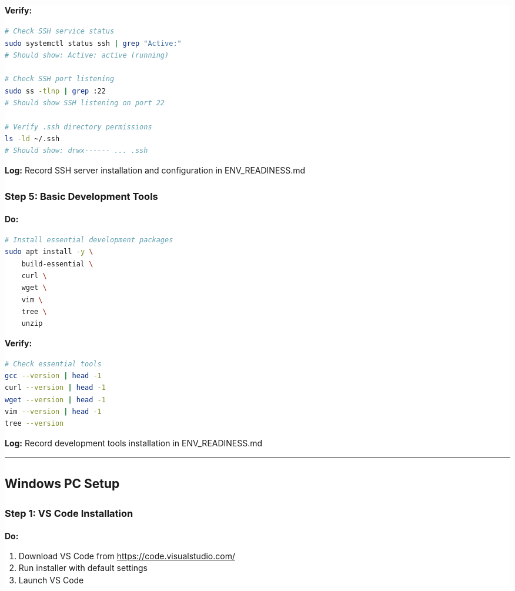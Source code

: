 **Verify:**
```bash
# Check SSH service status
sudo systemctl status ssh | grep "Active:"
# Should show: Active: active (running)

# Check SSH port listening
sudo ss -tlnp | grep :22
# Should show SSH listening on port 22

# Verify .ssh directory permissions
ls -ld ~/.ssh
# Should show: drwx------ ... .ssh
```

**Log:** Record SSH server installation and configuration in ENV_READINESS.md

### Step 5: Basic Development Tools

**Do:**
```bash
# Install essential development packages
sudo apt install -y \
    build-essential \
    curl \
    wget \
    vim \
    tree \
    unzip
```

**Verify:**
```bash
# Check essential tools
gcc --version | head -1
curl --version | head -1
wget --version | head -1
vim --version | head -1
tree --version
```

**Log:** Record development tools installation in ENV_READINESS.md

---

## Windows PC Setup

### Step 1: VS Code Installation

**Do:**
1. Download VS Code from <https://code.visualstudio.com/>
2. Run installer with default settings
3. Launch VS Code
